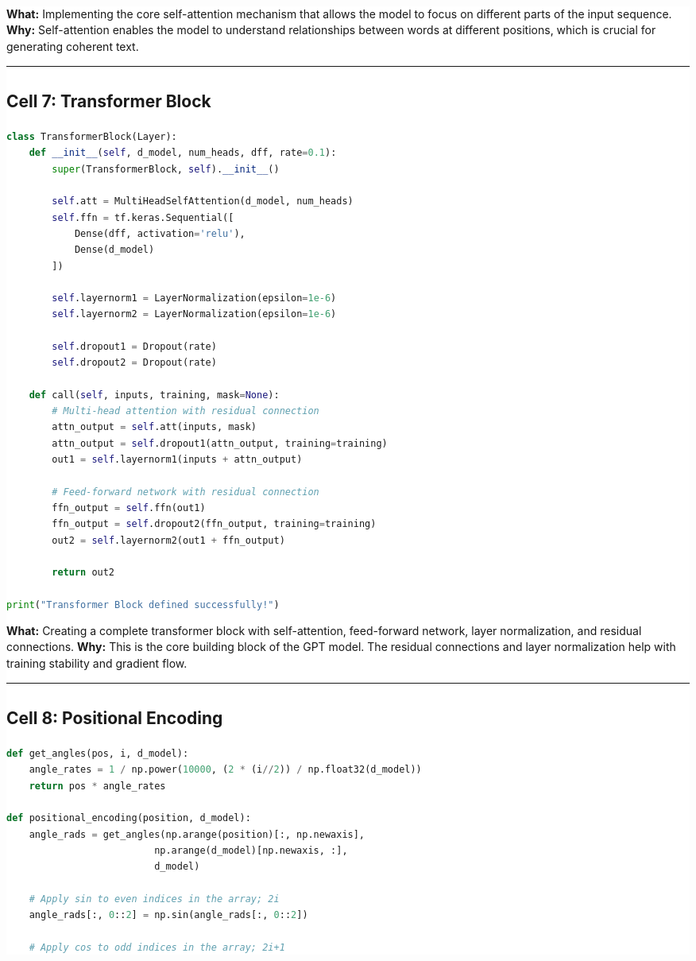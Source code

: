 **What:** Implementing the core self-attention mechanism that allows the model to focus on different parts of the input sequence.
**Why:** Self-attention enables the model to understand relationships between words at different positions, which is crucial for generating coherent text.

---

## Cell 7: Transformer Block

```python
class TransformerBlock(Layer):
    def __init__(self, d_model, num_heads, dff, rate=0.1):
        super(TransformerBlock, self).__init__()
        
        self.att = MultiHeadSelfAttention(d_model, num_heads)
        self.ffn = tf.keras.Sequential([
            Dense(dff, activation='relu'),
            Dense(d_model)
        ])
        
        self.layernorm1 = LayerNormalization(epsilon=1e-6)
        self.layernorm2 = LayerNormalization(epsilon=1e-6)
        
        self.dropout1 = Dropout(rate)
        self.dropout2 = Dropout(rate)
    
    def call(self, inputs, training, mask=None):
        # Multi-head attention with residual connection
        attn_output = self.att(inputs, mask)
        attn_output = self.dropout1(attn_output, training=training)
        out1 = self.layernorm1(inputs + attn_output)
        
        # Feed-forward network with residual connection
        ffn_output = self.ffn(out1)
        ffn_output = self.dropout2(ffn_output, training=training)
        out2 = self.layernorm2(out1 + ffn_output)
        
        return out2

print("Transformer Block defined successfully!")
```

**What:** Creating a complete transformer block with self-attention, feed-forward network, layer normalization, and residual connections.
**Why:** This is the core building block of the GPT model. The residual connections and layer normalization help with training stability and gradient flow.

---

## Cell 8: Positional Encoding

```python
def get_angles(pos, i, d_model):
    angle_rates = 1 / np.power(10000, (2 * (i//2)) / np.float32(d_model))
    return pos * angle_rates

def positional_encoding(position, d_model):
    angle_rads = get_angles(np.arange(position)[:, np.newaxis],
                          np.arange(d_model)[np.newaxis, :],
                          d_model)
    
    # Apply sin to even indices in the array; 2i
    angle_rads[:, 0::2] = np.sin(angle_rads[:, 0::2])
    
    # Apply cos to odd indices in the array; 2i+1
```